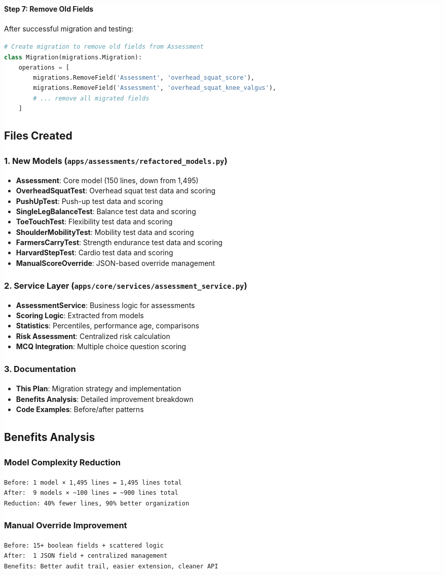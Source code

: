 #### Step 7: Remove Old Fields
After successful migration and testing:
```python
# Create migration to remove old fields from Assessment
class Migration(migrations.Migration):
    operations = [
        migrations.RemoveField('Assessment', 'overhead_squat_score'),
        migrations.RemoveField('Assessment', 'overhead_squat_knee_valgus'),
        # ... remove all migrated fields
    ]
```

## Files Created

### 1. New Models (`apps/assessments/refactored_models.py`)
- **Assessment**: Core model (150 lines, down from 1,495)
- **OverheadSquatTest**: Overhead squat test data and scoring
- **PushUpTest**: Push-up test data and scoring  
- **SingleLegBalanceTest**: Balance test data and scoring
- **ToeTouchTest**: Flexibility test data and scoring
- **ShoulderMobilityTest**: Mobility test data and scoring
- **FarmersCarryTest**: Strength endurance test data and scoring
- **HarvardStepTest**: Cardio test data and scoring
- **ManualScoreOverride**: JSON-based override management

### 2. Service Layer (`apps/core/services/assessment_service.py`)
- **AssessmentService**: Business logic for assessments
- **Scoring Logic**: Extracted from models
- **Statistics**: Percentiles, performance age, comparisons
- **Risk Assessment**: Centralized risk calculation
- **MCQ Integration**: Multiple choice question scoring

### 3. Documentation
- **This Plan**: Migration strategy and implementation
- **Benefits Analysis**: Detailed improvement breakdown
- **Code Examples**: Before/after patterns

## Benefits Analysis

### Model Complexity Reduction
```
Before: 1 model × 1,495 lines = 1,495 lines total
After:  9 models × ~100 lines = ~900 lines total
Reduction: 40% fewer lines, 90% better organization
```

### Manual Override Improvement
```
Before: 15+ boolean fields + scattered logic
After:  1 JSON field + centralized management
Benefits: Better audit trail, easier extension, cleaner API
```
